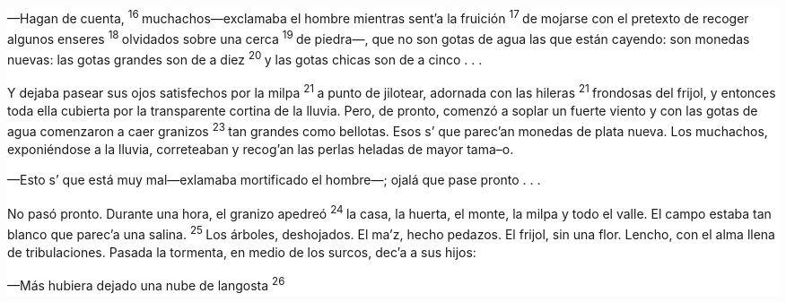 </sup>
</p>
<p>
—Hagan de cuenta,
<sup>
16
</sup>
muchachos—exclamaba el hombre mientras sent’a la fruición
<sup>
17
</sup>
de mojarse con el pretexto de recoger algunos enseres
<sup>
18
</sup>
olvidados sobre una cerca
<sup>
19
</sup>
de piedra—, que no son gotas de agua las que están cayendo: son monedas nuevas: las gotas grandes son de a diez
<sup>
20
</sup>
y las gotas chicas son de a cinco . . .
</p>
<p>
Y dejaba pasear sus ojos satisfechos por la milpa
<sup>
21
</sup>
a punto de jilotear, adornada con las hileras
<sup>
21
</sup>
frondosas del frijol, y entonces toda ella cubierta por la transparente cortina de la lluvia. Pero, de pronto, comenzó a soplar un fuerte viento y con las gotas de agua comenzaron a caer granizos
<sup>
23
</sup>
tan grandes como bellotas. Esos s’ que parec’an monedas de plata nueva. Los muchachos, exponiéndose a la lluvia, correteaban y recog’an las perlas heladas de mayor tama–o.
</p>
<p>
—Esto s’ que está muy mal—exlamaba mortificado el hombre—; ojalá que pase pronto . . .
</p>
<p>
No pasó pronto. Durante una hora, el granizo apedreó
<sup>
24
</sup>
la casa, la huerta, el monte, la milpa y todo el valle. El campo estaba tan blanco que parec’a una salina.
<sup>
25
</sup>
Los árboles, deshojados. El ma’z, hecho pedazos. El frijol, sin una flor. Lencho, con el alma llena de tribulaciones. Pasada la tormenta, en medio de los surcos, dec’a a sus hijos:
</p>
<p>
—Más hubiera dejado una nube de langosta
<sup>
26
</sup>